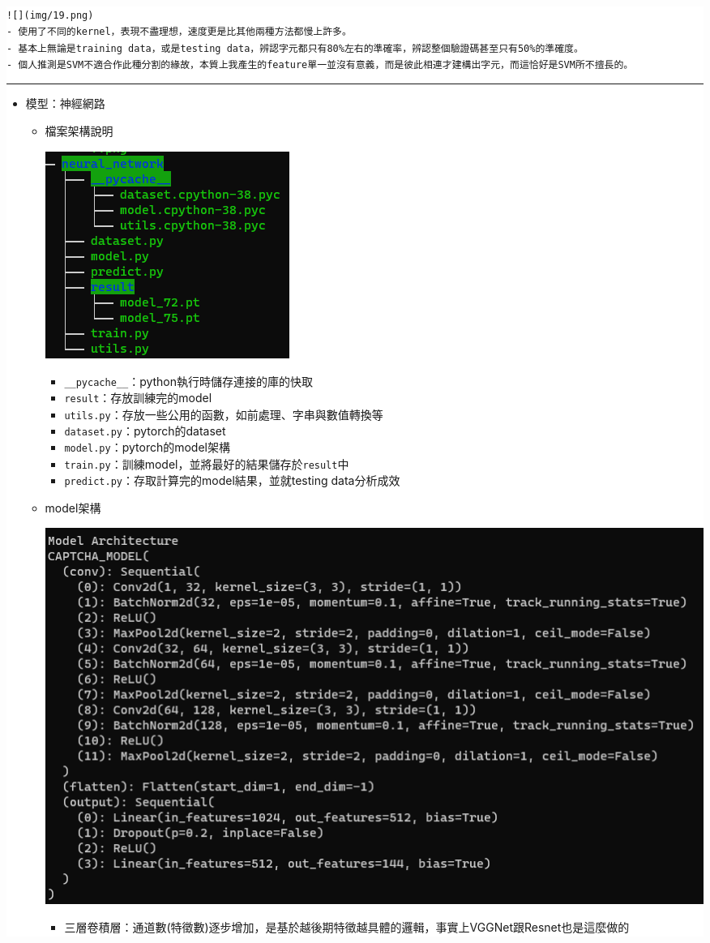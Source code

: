     ![](img/19.png)
    - 使用了不同的kernel，表現不盡理想，速度更是比其他兩種方法都慢上許多。
    - 基本上無論是training data，或是testing data，辨認字元都只有80%左右的準確率，辨認整個驗證碼甚至只有50%的準確度。
    - 個人推測是SVM不適合作此種分割的緣故，本質上我產生的feature單一並沒有意義，而是彼此相連才建構出字元，而這恰好是SVM所不擅長的。
---
- 模型：神經網路
  - 檔案架構說明

    ![](img/8.png)
    - `__pycache__`：python執行時儲存連接的庫的快取
    - `result`：存放訓練完的model
    - `utils.py`：存放一些公用的函數，如前處理、字串與數值轉換等
    - `dataset.py`：pytorch的dataset
    - `model.py`：pytorch的model架構
    - `train.py`：訓練model，並將最好的結果儲存於`result`中
    - `predict.py`：存取計算完的model結果，並就testing data分析成效
  - model架構

    ![](img/9.png)
    - 三層卷積層：通道數(特徵數)逐步增加，是基於越後期特徵越具體的邏輯，事實上VGGNet跟Resnet也是這麼做的